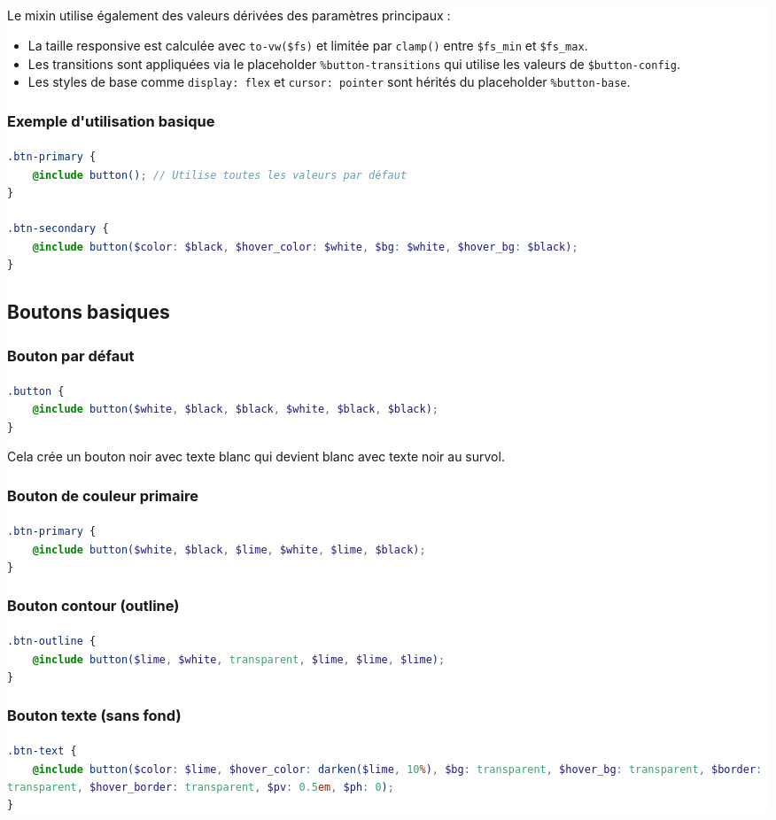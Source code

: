 Le mixin utilise également des valeurs dérivées des paramètres principaux :

- La taille responsive est calculée avec `to-vw($fs)` et limitée par `clamp()` entre `$fs_min` et `$fs_max`.
- Les transitions sont appliquées via le placeholder `%button-transitions` qui utilise les valeurs de `$button-config`.
- Les styles de base comme `display: flex` et `cursor: pointer` sont hérités du placeholder `%button-base`.

### Exemple d'utilisation basique

```scss
.btn-primary {
	@include button(); // Utilise toutes les valeurs par défaut
}

.btn-secondary {
	@include button($color: $black, $hover_color: $white, $bg: $white, $hover_bg: $black);
}
```

## Boutons basiques

### Bouton par défaut

```scss
.button {
	@include button($white, $black, $black, $white, $black, $black);
}
```

Cela crée un bouton noir avec texte blanc qui devient blanc avec texte noir au survol.

### Bouton de couleur primaire

```scss
.btn-primary {
	@include button($white, $black, $lime, $white, $lime, $black);
}
```

### Bouton contour (outline)

```scss
.btn-outline {
	@include button($lime, $white, transparent, $lime, $lime, $lime);
}
```

### Bouton texte (sans fond)

```scss
.btn-text {
	@include button($color: $lime, $hover_color: darken($lime, 10%), $bg: transparent, $hover_bg: transparent, $border: transparent, $hover_border: transparent, $pv: 0.5em, $ph: 0);
}
```
